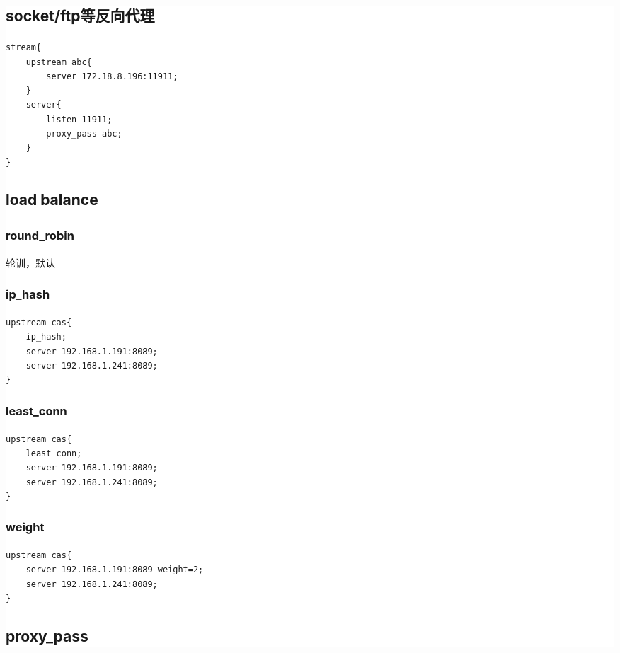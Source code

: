 


## socket/ftp等反向代理

```nginx
stream{
    upstream abc{
        server 172.18.8.196:11911;
    }
    server{
        listen 11911;
        proxy_pass abc;
    }
}
```

## load balance

### round_robin

轮训，默认

### ip_hash

```nginx
upstream cas{
    ip_hash;
    server 192.168.1.191:8089;
    server 192.168.1.241:8089;
}
```

### least_conn

```nginx
upstream cas{
    least_conn;
    server 192.168.1.191:8089;
    server 192.168.1.241:8089;
}
```

### weight

```nginx
upstream cas{
    server 192.168.1.191:8089 weight=2;
    server 192.168.1.241:8089;
}
```



## proxy_pass
